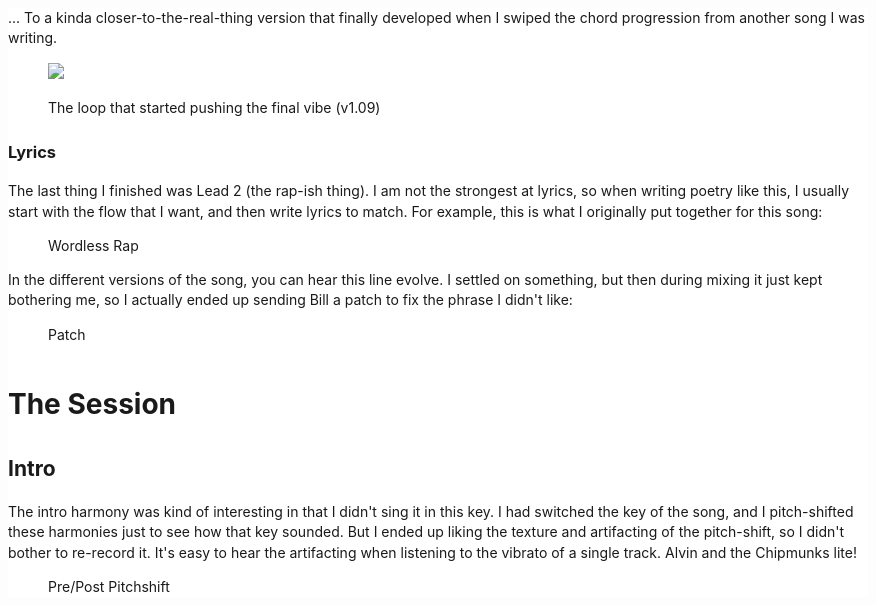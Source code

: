 ... To a kinda closer-to-the-real-thing version that finally developed when I
swiped the chord progression from another song I was writing.

<figure>
  <img src="https://static.bpev.me/blog/vx1-session-getaway/clip/loopp_1.png" />
  <p align="center">
    <audio controls preload="metadata" src="https://static.bpev.me/blog/vx1-session-getaway/clip/loopp_1.mp3"></audio>
  </p>
  <figcaption>The loop that started pushing the final vibe (v1.09)</figcaption>
</figure>

### Lyrics

The last thing I finished was Lead 2 (the rap-ish thing). I am not the strongest
at lyrics, so when writing poetry like this, I usually start with the flow that
I want, and then write lyrics to match. For example, this is what I originally
put together for this song:

<figure>
  <p align="center">
    <audio controls preload="metadata" src="https://static.bpev.me/blog/vx1-session-getaway/clip/lead-2-worksheet.mp3"></audio>
  </p>
  <figcaption>Wordless Rap</figcaption>
</figure>

In the different versions of the song, you can hear this line evolve. I settled
on something, but then during mixing it just kept bothering me, so I actually
ended up sending Bill a patch to fix the phrase I didn't like:

<figure>
  <p align="center">
    <audio controls preload="metadata" src="https://static.bpev.me/blog/vx1-session-getaway/clip/17-lead-2-patch-41.1.00.mp3"></audio>
  </p>
  <figcaption>Patch</figcaption>
</figure>

# The Session

## Intro

The intro harmony was kind of interesting in that I didn't sing it in this key.
I had switched the key of the song, and I pitch-shifted these harmonies just to
see how that key sounded. But I ended up liking the texture and artifacting of
the pitch-shift, so I didn't bother to re-record it. It's easy to hear the
artifacting when listening to the vibrato of a single track. Alvin and the
Chipmunks lite!

<figure>
  <p align="center">
    <audio controls preload="metadata" src="https://static.bpev.me/blog/vx1-session-getaway/clip/intro.mp3"></audio>
  <audio controls preload="metadata" src="https://static.bpev.me/blog/vx1-session-getaway/clip/intro-unpitched.mp3"></audio>
  </p>
  <figcaption>Pre/Post Pitchshift</figcaption>

